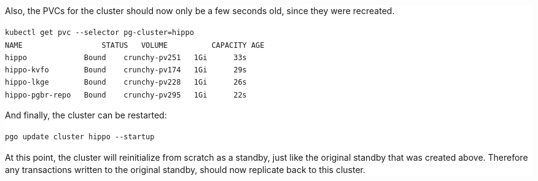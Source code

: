 Also, the PVCs for the cluster should now only be a few seconds old, since they
were recreated.


```
kubectl get pvc --selector pg-cluster=hippo
NAME                  STATUS   VOLUME          CAPACITY AGE
hippo             Bound    crunchy-pv251   1Gi      33s
hippo-kvfo        Bound    crunchy-pv174   1Gi      29s
hippo-lkge        Bound    crunchy-pv228   1Gi      26s
hippo-pgbr-repo   Bound    crunchy-pv295   1Gi      22s
```

And finally, the cluster can be restarted:

```
pgo update cluster hippo --startup
```

At this point, the cluster will reinitialize from scratch as a standby, just
like the original standby that was created above.  Therefore any transactions
written to the original standby, should now replicate back to this cluster.
